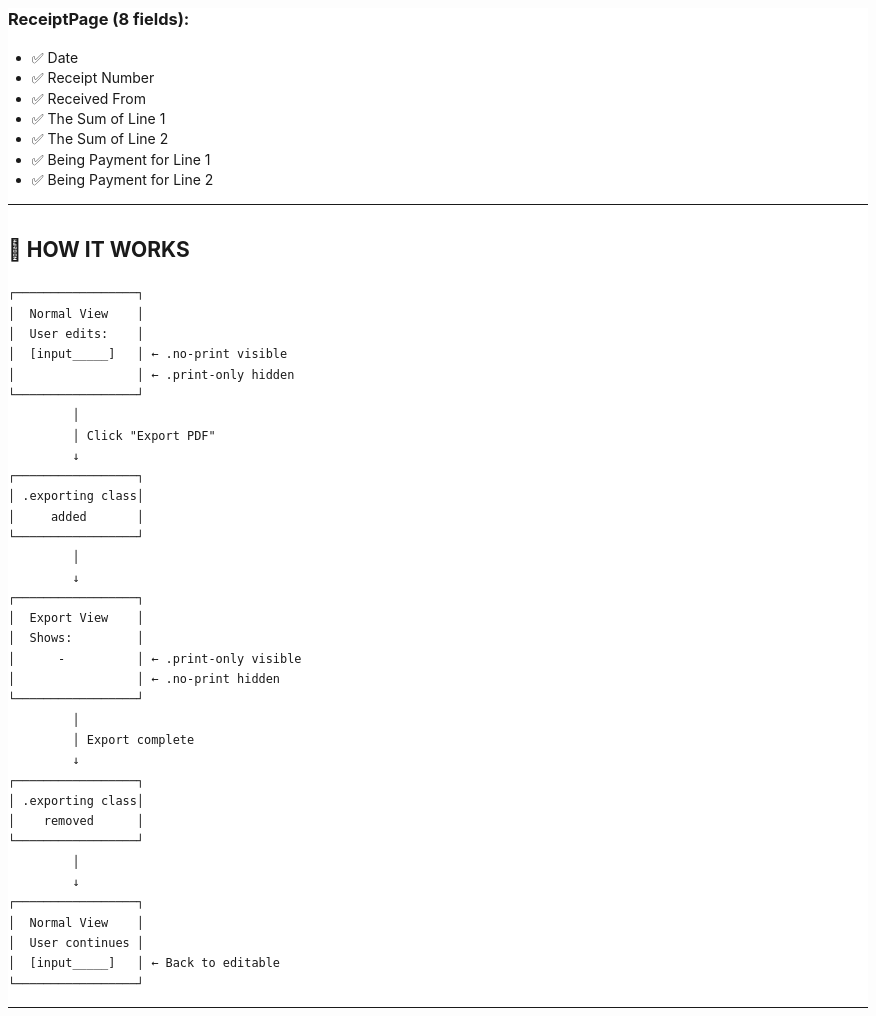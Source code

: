 ### **ReceiptPage (8 fields):**
- ✅ Date
- ✅ Receipt Number
- ✅ Received From
- ✅ The Sum of Line 1
- ✅ The Sum of Line 2
- ✅ Being Payment for Line 1
- ✅ Being Payment for Line 2

---

## 🔄 HOW IT WORKS

```
┌─────────────────┐
│  Normal View    │
│  User edits:    │
│  [input_____]   │ ← .no-print visible
│                 │ ← .print-only hidden
└─────────────────┘
         │
         │ Click "Export PDF"
         ↓
┌─────────────────┐
│ .exporting class│
│     added       │
└─────────────────┘
         │
         ↓
┌─────────────────┐
│  Export View    │
│  Shows:         │
│      -          │ ← .print-only visible
│                 │ ← .no-print hidden
└─────────────────┘
         │
         │ Export complete
         ↓
┌─────────────────┐
│ .exporting class│
│    removed      │
└─────────────────┘
         │
         ↓
┌─────────────────┐
│  Normal View    │
│  User continues │
│  [input_____]   │ ← Back to editable
└─────────────────┘
```

---